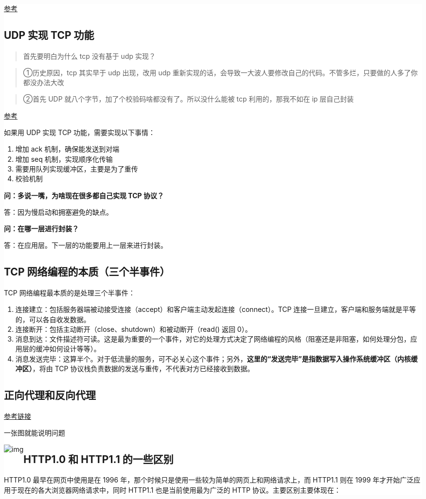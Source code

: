 [参考]([https://www.nowcoder.com/questionTerminal/5a2d287965824d3ca93921bf89f8654c](https://www.nowcoder.com/questionTerminal/5a2d287965824d3ca93921bf89f8654c))

## UDP 实现 TCP 功能

> 首先要明白为什么 tcp 没有基于 udp 实现？

>

> ①历史原因，tcp 其实早于 udp 出现，改用 udp 重新实现的话，会导致一大波人要修改自己的代码。不管多烂，只要做的人多了你都没办法大改

>

> ②首先 UDP 就八个字节，加了个校验码啥都没有了。所以没什么能被 tcp 利用的，那我不如在 ip 层自己封装

[参考]([https://www.cnblogs.com/pluto-charon/p/13777837.html](https://www.cnblogs.com/pluto-charon/p/13777837.html))

如果用 UDP 实现 TCP 功能，需要实现以下事情：

1. 增加 ack 机制，确保能发送到对端
2. 增加 seq 机制，实现顺序化传输
3. 需要用队列实现缓冲区，主要是为了重传
4. 校验机制

**问：多说一嘴，为啥现在很多都自己实现 TCP 协议？**

答：因为慢启动和拥塞避免的缺点。

**问：在哪一层进行封装？**

答：在应用层。下一层的功能要用上一层来进行封装。

## TCP 网络编程的本质（三个半事件）

TCP 网络编程最本质的是处理三个半事件：

1. 连接建立：包括服务器端被动接受连接（accept）和客户端主动发起连接（connect）。TCP 连接一旦建立，客户端和服务端就是平等的，可以各自收发数据。
2. 连接断开：包括主动断开（close、shutdown）和被动断开（read() 返回 0）。
3. 消息到达：文件描述符可读。这是最为重要的一个事件，对它的处理方式决定了网络编程的风格（阻塞还是非阻塞，如何处理分包，应用层的缓冲如何设计等等）。
4. 消息发送完毕：这算半个。对于低流量的服务，可不必关心这个事件；另外，**这里的“发送完毕”是指数据写入操作系统缓冲区（内核缓冲区）**，将由 TCP 协议栈负责数据的发送与重传，不代表对方已经接收到数据。

## 正向代理和反向代理

[参考链接]([https://www.cnblogs.com/anker/p/6056540.html](https://www.cnblogs.com/anker/p/6056540.html))

一张图就能说明问题

<img src="[https://s2.loli.net/2022/07/15/DMzIaVSKu3O4nBm.png](https://s2.loli.net/2022/07/15/DMzIaVSKu3O4nBm.png)" alt="img" style="float: left;" />

## HTTP1.0 和 HTTP1.1 的一些区别

HTTP1.0 最早在网页中使用是在 1996 年，那个时候只是使用一些较为简单的网页上和网络请求上，而 HTTP1.1 则在 1999 年才开始广泛应用于现在的各大浏览器网络请求中，同时 HTTP1.1 也是当前使用最为广泛的 HTTP 协议。主要区别主要体现在：
